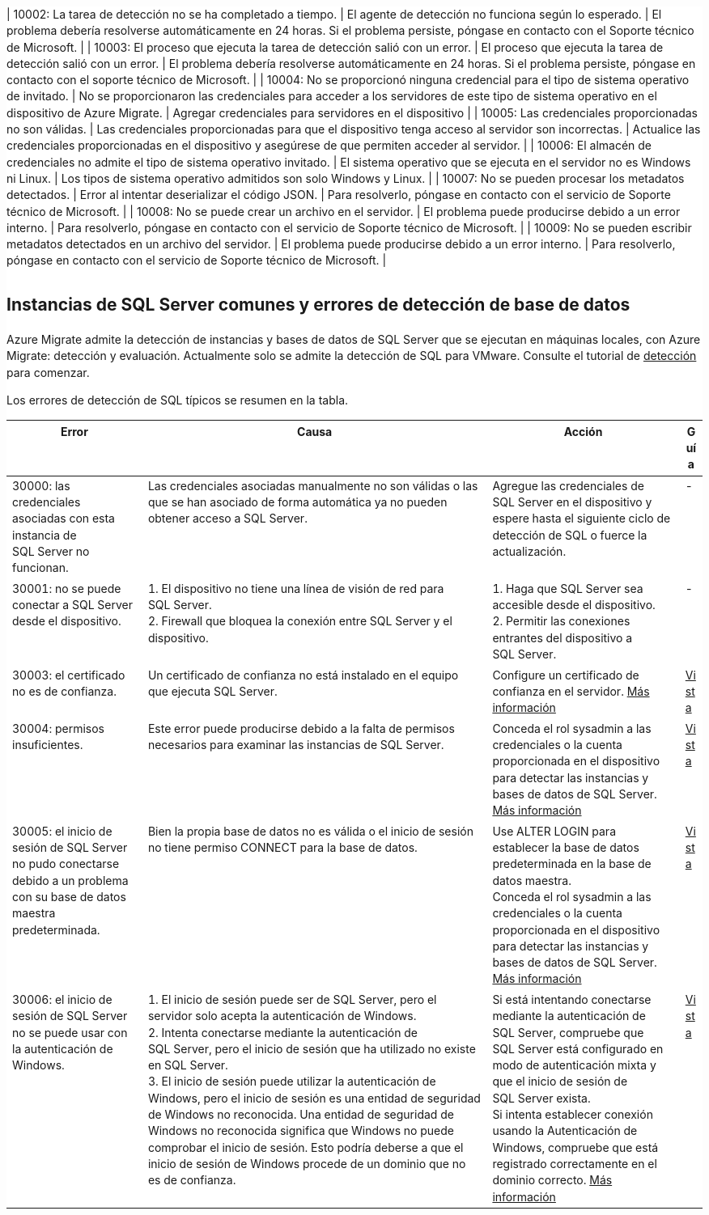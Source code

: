 | 10002: La tarea de detección no se ha completado a tiempo. | El agente de detección no funciona según lo esperado. | El problema debería resolverse automáticamente en 24 horas. Si el problema persiste, póngase en contacto con el Soporte técnico de Microsoft. |
| 10003: El proceso que ejecuta la tarea de detección salió con un error. | El proceso que ejecuta la tarea de detección salió con un error. | El problema debería resolverse automáticamente en 24 horas. Si el problema persiste, póngase en contacto con el soporte técnico de Microsoft. |
| 10004: No se proporcionó ninguna credencial para el tipo de sistema operativo de invitado. | No se proporcionaron las credenciales para acceder a los servidores de este tipo de sistema operativo en el dispositivo de Azure Migrate. | Agregar credenciales para servidores en el dispositivo |
| 10005: Las credenciales proporcionadas no son válidas. | Las credenciales proporcionadas para que el dispositivo tenga acceso al servidor son incorrectas. | Actualice las credenciales proporcionadas en el dispositivo y asegúrese de que permiten acceder al servidor. |
| 10006: El almacén de credenciales no admite el tipo de sistema operativo invitado. | El sistema operativo que se ejecuta en el servidor no es Windows ni Linux. | Los tipos de sistema operativo admitidos son solo Windows y Linux. |
| 10007: No se pueden procesar los metadatos detectados. | Error al intentar deserializar el código JSON. | Para resolverlo, póngase en contacto con el servicio de Soporte técnico de Microsoft. |
| 10008: No se puede crear un archivo en el servidor. | El problema puede producirse debido a un error interno. | Para resolverlo, póngase en contacto con el servicio de Soporte técnico de Microsoft. |
| 10009: No se pueden escribir metadatos detectados en un archivo del servidor. | El problema puede producirse debido a un error interno. | Para resolverlo, póngase en contacto con el servicio de Soporte técnico de Microsoft. |

## <a name="common-sql-server-instances-and-database-discovery-errors"></a>Instancias de SQL Server comunes y errores de detección de base de datos

Azure Migrate admite la detección de instancias y bases de datos de SQL Server que se ejecutan en máquinas locales, con Azure Migrate: detección y evaluación. Actualmente solo se admite la detección de SQL para VMware. Consulte el tutorial de [detección](tutorial-discover-vmware.md) para comenzar.

Los errores de detección de SQL típicos se resumen en la tabla.

| **Error** | **Causa** | **Acción** | **Guía**
|--|--|--|--|
|30000: las credenciales asociadas con esta instancia de SQL Server no funcionan.|Las credenciales asociadas manualmente no son válidas o las que se han asociado de forma automática ya no pueden obtener acceso a SQL Server.|Agregue las credenciales de SQL Server en el dispositivo y espere hasta el siguiente ciclo de detección de SQL o fuerce la actualización.| - |
|30001: no se puede conectar a SQL Server desde el dispositivo.|1. El dispositivo no tiene una línea de visión de red para SQL Server.<br/>2. Firewall que bloquea la conexión entre SQL Server y el dispositivo.|1. Haga que SQL Server sea accesible desde el dispositivo.<br/>2. Permitir las conexiones entrantes del dispositivo a SQL Server.| - | 
|30003: el certificado no es de confianza.|Un certificado de confianza no está instalado en el equipo que ejecuta SQL Server.|Configure un certificado de confianza en el servidor. [Más información](/troubleshoot/sql/connect/error-message-when-you-connect)| [Vista](/troubleshoot/sql/connect/error-message-when-you-connect) |
|30004: permisos insuficientes.|Este error puede producirse debido a la falta de permisos necesarios para examinar las instancias de SQL Server. |Conceda el rol sysadmin a las credenciales o la cuenta proporcionada en el dispositivo para detectar las instancias y bases de datos de SQL Server. [Más información](/sql/t-sql/statements/grant-server-permissions-transact-sql)| [Vista](/sql/t-sql/statements/grant-server-permissions-transact-sql) |
|30005: el inicio de sesión de SQL Server no pudo conectarse debido a un problema con su base de datos maestra predeterminada.|Bien la propia base de datos no es válida o el inicio de sesión no tiene permiso CONNECT para la base de datos.|Use ALTER LOGIN para establecer la base de datos predeterminada en la base de datos maestra.<br/>Conceda el rol sysadmin a las credenciales o la cuenta proporcionada en el dispositivo para detectar las instancias y bases de datos de SQL Server. [Más información](/sql/relational-databases/errors-events/mssqlserver-4064-database-engine-error)| [Vista](/sql/relational-databases/errors-events/mssqlserver-4064-database-engine-error) |
|30006: el inicio de sesión de SQL Server no se puede usar con la autenticación de Windows.|1. El inicio de sesión puede ser de SQL Server, pero el servidor solo acepta la autenticación de Windows.<br/>2. Intenta conectarse mediante la autenticación de SQL Server, pero el inicio de sesión que ha utilizado no existe en SQL Server.<br/>3. El inicio de sesión puede utilizar la autenticación de Windows, pero el inicio de sesión es una entidad de seguridad de Windows no reconocida. Una entidad de seguridad de Windows no reconocida significa que Windows no puede comprobar el inicio de sesión. Esto podría deberse a que el inicio de sesión de Windows procede de un dominio que no es de confianza.|Si está intentando conectarse mediante la autenticación de SQL Server, compruebe que SQL Server está configurado en modo de autenticación mixta y que el inicio de sesión de SQL Server exista.<br/>Si intenta establecer conexión usando la Autenticación de Windows, compruebe que está registrado correctamente en el dominio correcto. [Más información](/sql/relational-databases/errors-events/mssqlserver-18452-database-engine-error)| [Vista](/sql/relational-databases/errors-events/mssqlserver-18452-database-engine-error) |